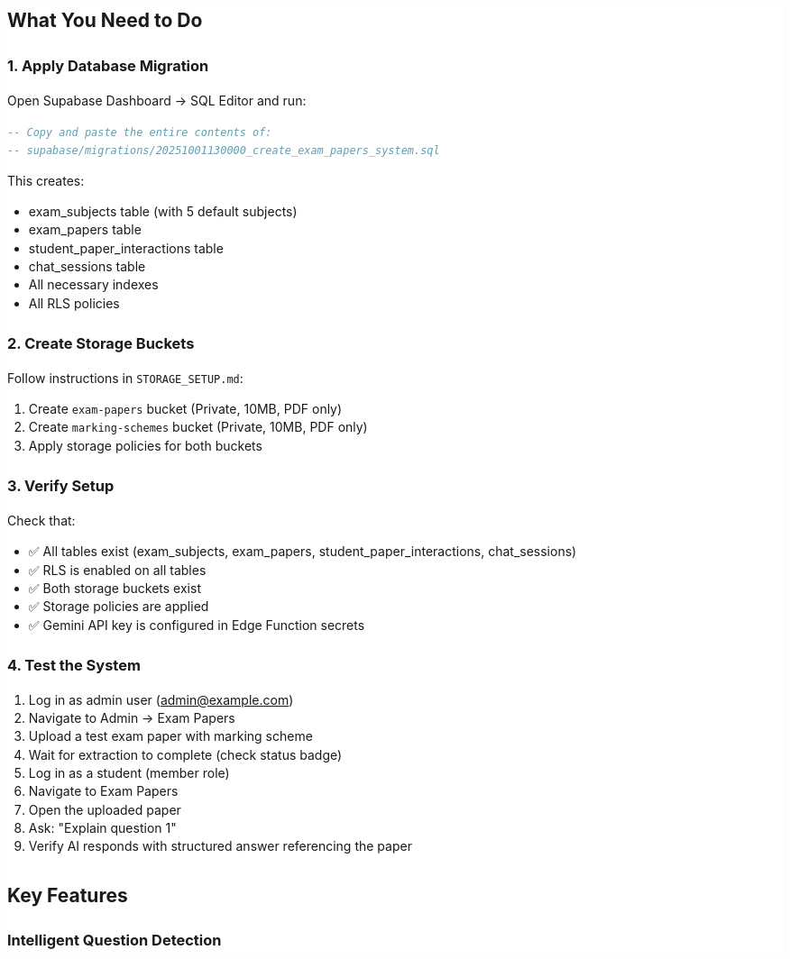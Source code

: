 
## What You Need to Do

### 1. Apply Database Migration

Open Supabase Dashboard → SQL Editor and run:
```sql
-- Copy and paste the entire contents of:
-- supabase/migrations/20251001130000_create_exam_papers_system.sql
```

This creates:
- exam_subjects table (with 5 default subjects)
- exam_papers table
- student_paper_interactions table
- chat_sessions table
- All necessary indexes
- All RLS policies

### 2. Create Storage Buckets

Follow instructions in `STORAGE_SETUP.md`:

1. Create `exam-papers` bucket (Private, 10MB, PDF only)
2. Create `marking-schemes` bucket (Private, 10MB, PDF only)
3. Apply storage policies for both buckets

### 3. Verify Setup

Check that:
- ✅ All tables exist (exam_subjects, exam_papers, student_paper_interactions, chat_sessions)
- ✅ RLS is enabled on all tables
- ✅ Both storage buckets exist
- ✅ Storage policies are applied
- ✅ Gemini API key is configured in Edge Function secrets

### 4. Test the System

1. Log in as admin user (admin@example.com)
2. Navigate to Admin → Exam Papers
3. Upload a test exam paper with marking scheme
4. Wait for extraction to complete (check status badge)
5. Log in as a student (member role)
6. Navigate to Exam Papers
7. Open the uploaded paper
8. Ask: "Explain question 1"
9. Verify AI responds with structured answer referencing the paper

## Key Features

### Intelligent Question Detection
